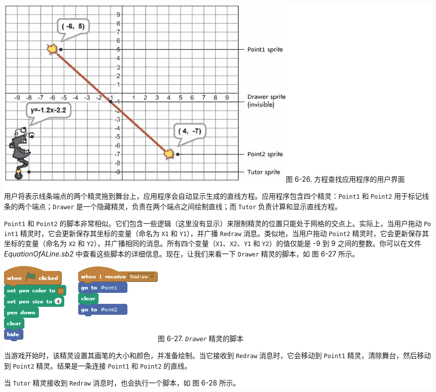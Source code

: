![方程查找应用程序的用户界面](img/httpatomoreillycomsourcenostarchimages2134779.png.jpg)图 6-26. 方程查找应用程序的用户界面

用户将表示线条端点的两个精灵拖到舞台上，应用程序会自动显示生成的直线方程。应用程序包含四个精灵：`Point1` 和 `Point2` 用于标记线条的两个端点；`Drawer` 是一个隐藏精灵，负责在两个端点之间绘制直线；而 `Tutor` 负责计算和显示直线方程。

`Point1` 和 `Point2` 的脚本非常相似。它们包含一些逻辑（这里没有显示）来限制精灵的位置只能处于网格的交点上。实际上，当用户拖动 `Point1` 精灵时，它会更新保存其坐标的变量（命名为 `X1` 和 `Y1`），并广播 `Redraw` 消息。类似地，当用户拖动 `Point2` 精灵时，它会更新保存其坐标的变量（命名为 `X2` 和 `Y2`），并广播相同的消息。所有四个变量（`X1`、`X2`、`Y1` 和 `Y2`）的值仅能是 -9 到 9 之间的整数。你可以在文件 *EquationOfALine.sb2* 中查看这些脚本的详细信息。现在，让我们来看一下 `Drawer` 精灵的脚本，如 图 6-27 所示。

![Drawer 精灵的脚本](img/httpatomoreillycomsourcenostarchimages2134781.png.jpg)图 6-27. *`Drawer`* 精灵的脚本

当游戏开始时，该精灵设置其画笔的大小和颜色，并准备绘制。当它接收到 `Redraw` 消息时，它会移动到 `Point1` 精灵，清除舞台，然后移动到 `Point2` 精灵。结果是一条连接 `Point1` 和 `Point2` 的直线。

当 `Tutor` 精灵接收到 `Redraw` 消息时，也会执行一个脚本，如 图 6-28 所示。
